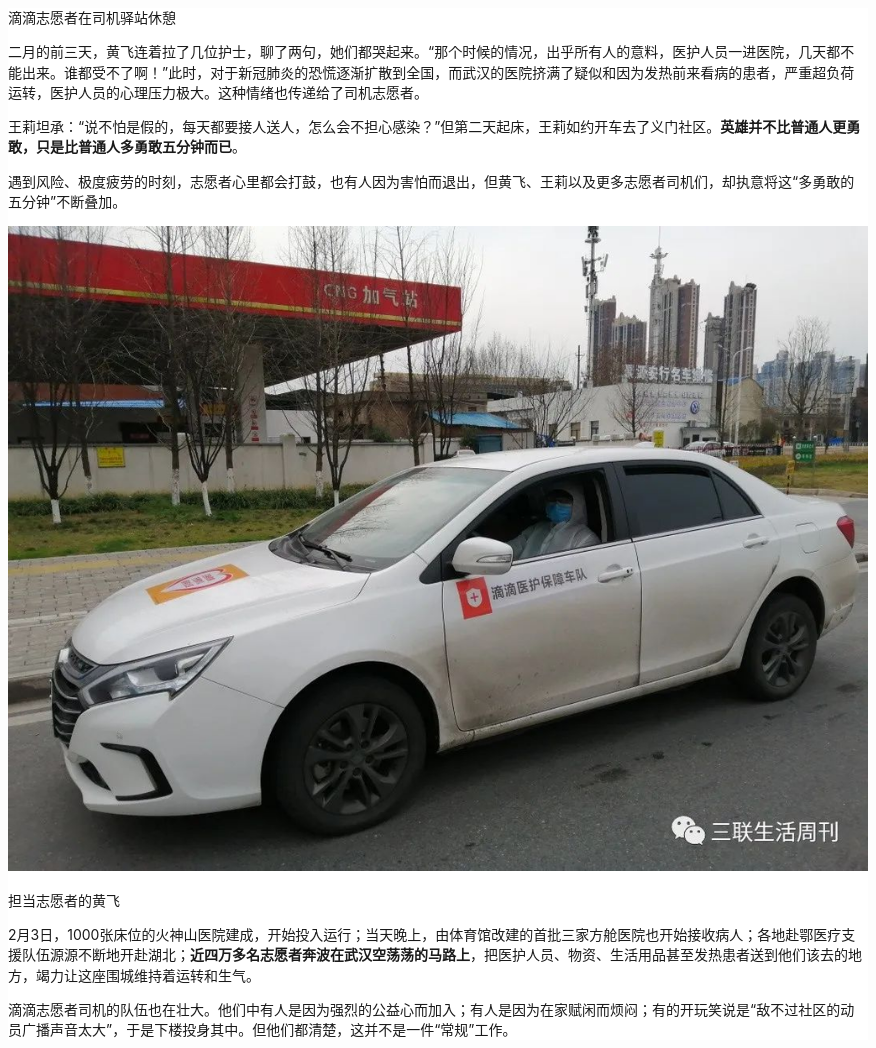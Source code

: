 滴滴志愿者在司机驿站休憩

二月的前三天，黄飞连着拉了几位护士，聊了两句，她们都哭起来。“那个时候的情况，出乎所有人的意料，医护人员一进医院，几天都不能出来。谁都受不了啊！”此时，对于新冠肺炎的恐慌逐渐扩散到全国，而武汉的医院挤满了疑似和因为发热前来看病的患者，严重超负荷运转，医护人员的心理压力极大。这种情绪也传递给了司机志愿者。

王莉坦承：“说不怕是假的，每天都要接人送人，怎么会不担心感染？”但第二天起床，王莉如约开车去了义门社区。**英雄并不比普通人更勇敢，只是比普通人多勇敢五分钟而已**。

遇到风险、极度疲劳的时刻，志愿者心里都会打鼓，也有人因为害怕而退出，但黄飞、王莉以及更多志愿者司机们，却执意将这“多勇敢的五分钟”不断叠加。

![](/images/post/9936cdb183fd48e6613761a8d4737af1.jpg)

担当志愿者的黄飞  

2月3日，1000张床位的火神山医院建成，开始投入运行；当天晚上，由体育馆改建的首批三家方舱医院也开始接收病人；各地赴鄂医疗支援队伍源源不断地开赴湖北；**近四万多名志愿者奔波在武汉空荡荡的马路上**，把医护人员、物资、生活用品甚至发热患者送到他们该去的地方，竭力让这座围城维持着运转和生气。

滴滴志愿者司机的队伍也在壮大。他们中有人是因为强烈的公益心而加入；有人是因为在家赋闲而烦闷；有的开玩笑说是“敌不过社区的动员广播声音太大”，于是下楼投身其中。但他们都清楚，这并不是一件“常规”工作。
